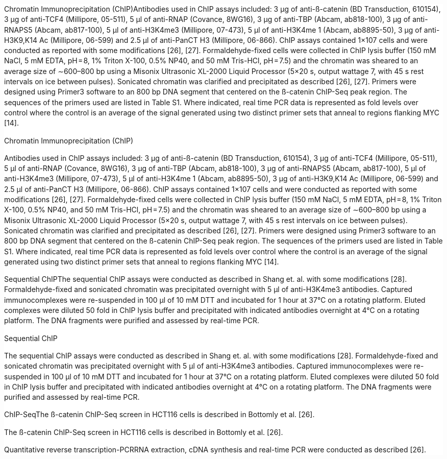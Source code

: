 Chromatin Immunoprecipitation (ChIP)Antibodies used in ChIP assays included: 3 µg of anti-ß-catenin (BD Transduction, 610154), 3 µg of anti-TCF4 (Millipore, 05-511), 5 µl of anti-RNAP (Covance, 8WG16), 3 µg of anti-TBP (Abcam, ab818-100), 3 µg of anti-RNAPS5 (Abcam, ab817-100), 5 µl of anti-H3K4me3 (Millipore, 07-473), 5 µl of anti-H3K4me 1 (Abcam, ab8895-50), 3 µg of anti-H3K9,K14 Ac (Millipore, 06-599) and 2.5 µl of anti-PanCT H3 (Millipore, 06-866). ChIP assays contained 1×107 cells and were conducted as reported with some modifications [26], [27]. Formaldehyde-fixed cells were collected in ChIP lysis buffer (150 mM NaCl, 5 mM EDTA, pH = 8, 1% Triton X-100, 0.5% NP40, and 50 mM Tris-HCl, pH = 7.5) and the chromatin was sheared to an average size of ∼600–800 bp using a Misonix Ultrasonic XL-2000 Liquid Processor (5×20 s, output wattage 7, with 45 s rest intervals on ice between pulses). Sonicated chromatin was clarified and precipitated as described [26], [27]. Primers were designed using Primer3 software to an 800 bp DNA segment that centered on the ß-catenin ChIP-Seq peak region. The sequences of the primers used are listed in Table S1. Where indicated, real time PCR data is represented as fold levels over control where the control is an average of the signal generated using two distinct primer sets that anneal to regions flanking MYC
[14].

Chromatin Immunoprecipitation (ChIP)

Antibodies used in ChIP assays included: 3 µg of anti-ß-catenin (BD Transduction, 610154), 3 µg of anti-TCF4 (Millipore, 05-511), 5 µl of anti-RNAP (Covance, 8WG16), 3 µg of anti-TBP (Abcam, ab818-100), 3 µg of anti-RNAPS5 (Abcam, ab817-100), 5 µl of anti-H3K4me3 (Millipore, 07-473), 5 µl of anti-H3K4me 1 (Abcam, ab8895-50), 3 µg of anti-H3K9,K14 Ac (Millipore, 06-599) and 2.5 µl of anti-PanCT H3 (Millipore, 06-866). ChIP assays contained 1×107 cells and were conducted as reported with some modifications [26], [27]. Formaldehyde-fixed cells were collected in ChIP lysis buffer (150 mM NaCl, 5 mM EDTA, pH = 8, 1% Triton X-100, 0.5% NP40, and 50 mM Tris-HCl, pH = 7.5) and the chromatin was sheared to an average size of ∼600–800 bp using a Misonix Ultrasonic XL-2000 Liquid Processor (5×20 s, output wattage 7, with 45 s rest intervals on ice between pulses). Sonicated chromatin was clarified and precipitated as described [26], [27]. Primers were designed using Primer3 software to an 800 bp DNA segment that centered on the ß-catenin ChIP-Seq peak region. The sequences of the primers used are listed in Table S1. Where indicated, real time PCR data is represented as fold levels over control where the control is an average of the signal generated using two distinct primer sets that anneal to regions flanking MYC
[14].

Sequential ChIPThe sequential ChIP assays were conducted as described in Shang et. al. with some modifications [28]. Formaldehyde-fixed and sonicated chromatin was precipitated overnight with 5 µl of anti-H3K4me3 antibodies. Captured immunocomplexes were re-suspended in 100 µl of 10 mM DTT and incubated for 1 hour at 37°C on a rotating platform. Eluted complexes were diluted 50 fold in ChIP lysis buffer and precipitated with indicated antibodies overnight at 4°C on a rotating platform. The DNA fragments were purified and assessed by real-time PCR.

Sequential ChIP

The sequential ChIP assays were conducted as described in Shang et. al. with some modifications [28]. Formaldehyde-fixed and sonicated chromatin was precipitated overnight with 5 µl of anti-H3K4me3 antibodies. Captured immunocomplexes were re-suspended in 100 µl of 10 mM DTT and incubated for 1 hour at 37°C on a rotating platform. Eluted complexes were diluted 50 fold in ChIP lysis buffer and precipitated with indicated antibodies overnight at 4°C on a rotating platform. The DNA fragments were purified and assessed by real-time PCR.

ChIP-SeqThe ß-catenin ChIP-Seq screen in HCT116 cells is described in Bottomly et al. [26].

The ß-catenin ChIP-Seq screen in HCT116 cells is described in Bottomly et al. [26].

Quantitative reverse transcription-PCRRNA extraction, cDNA synthesis and real-time PCR were conducted as described [26].

